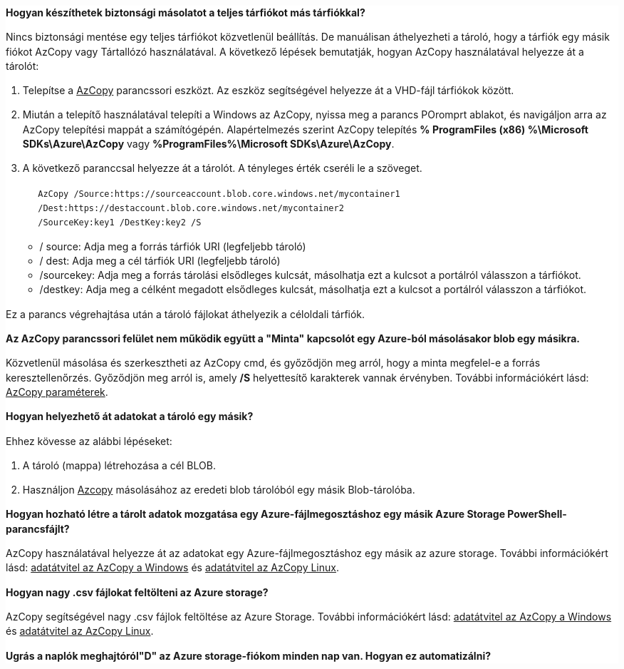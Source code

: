 **Hogyan készíthetek biztonsági másolatot a teljes tárfiókot más tárfiókkal?**

Nincs biztonsági mentése egy teljes tárfiókot közvetlenül beállítás. De manuálisan áthelyezheti a tároló, hogy a tárfiók egy másik fiókot AzCopy vagy Tártallózó használatával. A következő lépések bemutatják, hogyan AzCopy használatával helyezze át a tárolót:  
 

1.  Telepítse a [AzCopy](storage-use-azcopy.md) parancssori eszközt. Az eszköz segítségével helyezze át a VHD-fájl tárfiókok között.

2.  Miután a telepítő használatával telepíti a Windows az AzCopy, nyissa meg a parancs POromprt ablakot, és navigáljon arra az AzCopy telepítési mappát a számítógépén. Alapértelmezés szerint AzCopy telepítés **% ProgramFiles (x86) %\Microsoft SDKs\Azure\AzCopy** vagy **%ProgramFiles%\Microsoft SDKs\Azure\AzCopy**.

3.   A következő paranccsal helyezze át a tárolót. A tényleges érték cseréli le a szöveget.   
     
            AzCopy /Source:https://sourceaccount.blob.core.windows.net/mycontainer1
            /Dest:https://destaccount.blob.core.windows.net/mycontainer2
            /SourceKey:key1 /DestKey:key2 /S

        - / source: Adja meg a forrás tárfiók URI (legfeljebb tároló)  
        - / dest: Adja meg a cél tárfiók URI (legfeljebb tároló)  
        - /sourcekey: Adja meg a forrás tárolási elsődleges kulcsát, másolhatja ezt a kulcsot a portálról válasszon a tárfiókot.  
        - /destkey: Adja meg a célként megadott elsődleges kulcsát, másolhatja ezt a kulcsot a portálról válasszon a tárfiókot.

Ez a parancs végrehajtása után a tároló fájlokat áthelyezik a céloldali tárfiók.

**Az AzCopy parancssori felület nem működik együtt a "Minta" kapcsolót egy Azure-ból másolásakor blob egy másikra.**

Közvetlenül másolása és szerkesztheti az AzCopy cmd, és győződjön meg arról, hogy a minta megfelel-e a forrás keresztellenőrzés. Győződjön meg arról is, amely **/S** helyettesítő karakterek vannak érvényben. További információkért lásd: [AzCopy paraméterek](storage-use-azcopy.md).

**Hogyan helyezhető át adatokat a tároló egy másik?**

Ehhez kövesse az alábbi lépéseket:

1.  A tároló (mappa) létrehozása a cél BLOB.

2.  Használjon [Azcopy](https://azure.microsoft.com/en-us/blog/azcopy-5-1-release/) másolásához az eredeti blob tárolóból egy másik Blob-tárolóba.

**Hogyan hozható létre a tárolt adatok mozgatása egy Azure-fájlmegosztáshoz egy másik Azure Storage PowerShell-parancsfájlt?**

AzCopy használatával helyezze át az adatokat egy Azure-fájlmegosztáshoz egy másik az azure storage. További információkért lásd: [adatátvitel az AzCopy a Windows](storage-use-azcopy.md) és [adatátvitel az AzCopy Linux](storage-use-azcopy-linux.md).

**Hogyan nagy .csv fájlokat feltölteni az Azure storage?**

AzCopy segítségével nagy .csv fájlok feltöltése az Azure Storage. További információkért lásd: [adatátvitel az AzCopy a Windows](storage-use-azcopy.md) és [adatátvitel az AzCopy Linux](storage-use-azcopy-linux.md).

**Ugrás a naplók meghajtóról"D" az Azure storage-fiókom minden nap van. Hogyan ez automatizálni?**
